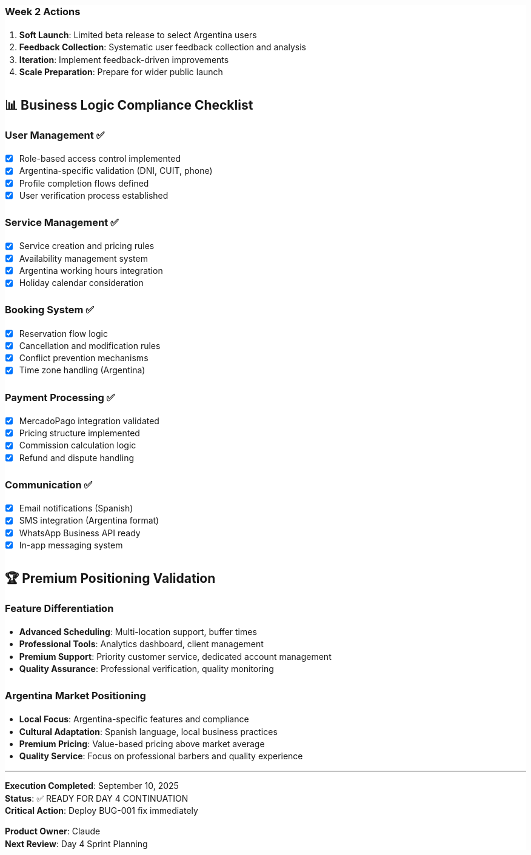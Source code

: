 ### Week 2 Actions
1. **Soft Launch**: Limited beta release to select Argentina users
2. **Feedback Collection**: Systematic user feedback collection and analysis
3. **Iteration**: Implement feedback-driven improvements
4. **Scale Preparation**: Prepare for wider public launch

## 📊 Business Logic Compliance Checklist

### User Management ✅
- [x] Role-based access control implemented
- [x] Argentina-specific validation (DNI, CUIT, phone)
- [x] Profile completion flows defined
- [x] User verification process established

### Service Management ✅
- [x] Service creation and pricing rules
- [x] Availability management system
- [x] Argentina working hours integration
- [x] Holiday calendar consideration

### Booking System ✅
- [x] Reservation flow logic
- [x] Cancellation and modification rules
- [x] Conflict prevention mechanisms
- [x] Time zone handling (Argentina)

### Payment Processing ✅
- [x] MercadoPago integration validated
- [x] Pricing structure implemented
- [x] Commission calculation logic
- [x] Refund and dispute handling

### Communication ✅
- [x] Email notifications (Spanish)
- [x] SMS integration (Argentina format)
- [x] WhatsApp Business API ready
- [x] In-app messaging system

## 🏆 Premium Positioning Validation

### Feature Differentiation
- **Advanced Scheduling**: Multi-location support, buffer times
- **Professional Tools**: Analytics dashboard, client management
- **Premium Support**: Priority customer service, dedicated account management
- **Quality Assurance**: Professional verification, quality monitoring

### Argentina Market Positioning
- **Local Focus**: Argentina-specific features and compliance
- **Cultural Adaptation**: Spanish language, local business practices
- **Premium Pricing**: Value-based pricing above market average
- **Quality Service**: Focus on professional barbers and quality experience

---

**Execution Completed**: September 10, 2025  
**Status**: ✅ READY FOR DAY 4 CONTINUATION  
**Critical Action**: Deploy BUG-001 fix immediately  

**Product Owner**: Claude  
**Next Review**: Day 4 Sprint Planning